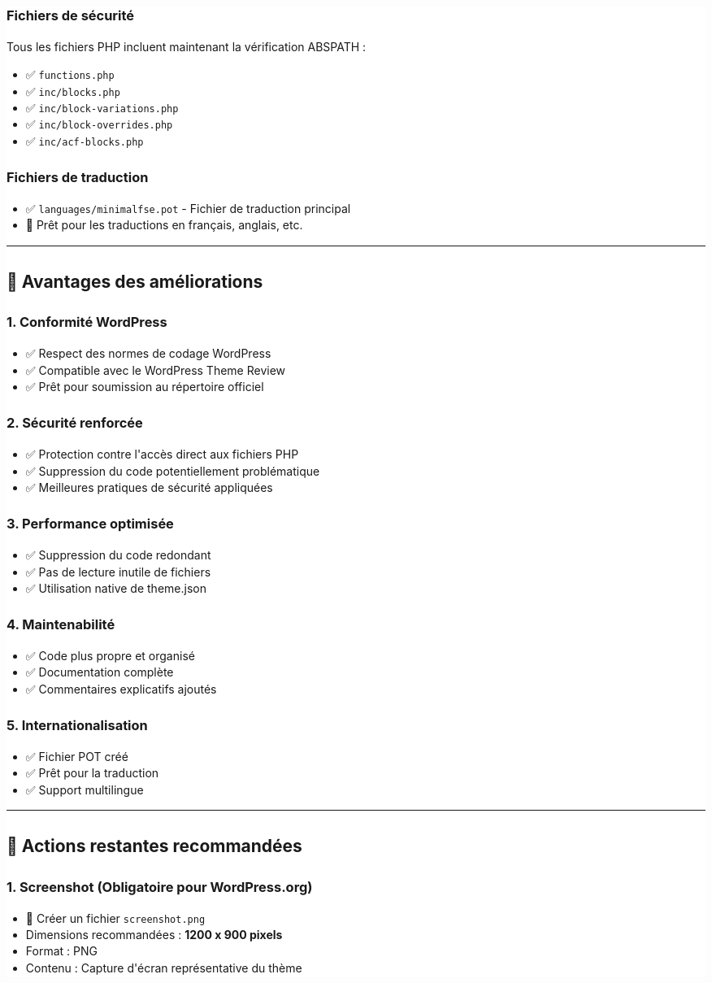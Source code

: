### Fichiers de sécurité
Tous les fichiers PHP incluent maintenant la vérification ABSPATH :
- ✅ `functions.php`
- ✅ `inc/blocks.php`
- ✅ `inc/block-variations.php`
- ✅ `inc/block-overrides.php`
- ✅ `inc/acf-blocks.php`

### Fichiers de traduction
- ✅ `languages/minimalfse.pot` - Fichier de traduction principal
- 📝 Prêt pour les traductions en français, anglais, etc.

---

## 🚀 Avantages des améliorations

### 1. **Conformité WordPress**
- ✅ Respect des normes de codage WordPress
- ✅ Compatible avec le WordPress Theme Review
- ✅ Prêt pour soumission au répertoire officiel

### 2. **Sécurité renforcée**
- ✅ Protection contre l'accès direct aux fichiers PHP
- ✅ Suppression du code potentiellement problématique
- ✅ Meilleures pratiques de sécurité appliquées

### 3. **Performance optimisée**
- ✅ Suppression du code redondant
- ✅ Pas de lecture inutile de fichiers
- ✅ Utilisation native de theme.json

### 4. **Maintenabilité**
- ✅ Code plus propre et organisé
- ✅ Documentation complète
- ✅ Commentaires explicatifs ajoutés

### 5. **Internationalisation**
- ✅ Fichier POT créé
- ✅ Prêt pour la traduction
- ✅ Support multilingue

---

## 📝 Actions restantes recommandées

### 1. **Screenshot (Obligatoire pour WordPress.org)**
- 📸 Créer un fichier `screenshot.png`
- Dimensions recommandées : **1200 x 900 pixels**
- Format : PNG
- Contenu : Capture d'écran représentative du thème
